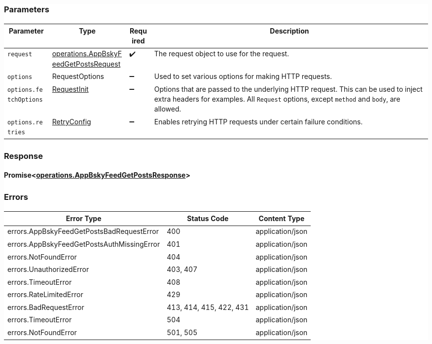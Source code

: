 ### Parameters

| Parameter                                                                                                                                                                      | Type                                                                                                                                                                           | Required                                                                                                                                                                       | Description                                                                                                                                                                    |
| ------------------------------------------------------------------------------------------------------------------------------------------------------------------------------ | ------------------------------------------------------------------------------------------------------------------------------------------------------------------------------ | ------------------------------------------------------------------------------------------------------------------------------------------------------------------------------ | ------------------------------------------------------------------------------------------------------------------------------------------------------------------------------ |
| `request`                                                                                                                                                                      | [operations.AppBskyFeedGetPostsRequest](../../models/operations/appbskyfeedgetpostsrequest.md)                                                                                 | :heavy_check_mark:                                                                                                                                                             | The request object to use for the request.                                                                                                                                     |
| `options`                                                                                                                                                                      | RequestOptions                                                                                                                                                                 | :heavy_minus_sign:                                                                                                                                                             | Used to set various options for making HTTP requests.                                                                                                                          |
| `options.fetchOptions`                                                                                                                                                         | [RequestInit](https://developer.mozilla.org/en-US/docs/Web/API/Request/Request#options)                                                                                        | :heavy_minus_sign:                                                                                                                                                             | Options that are passed to the underlying HTTP request. This can be used to inject extra headers for examples. All `Request` options, except `method` and `body`, are allowed. |
| `options.retries`                                                                                                                                                              | [RetryConfig](../../lib/utils/retryconfig.md)                                                                                                                                  | :heavy_minus_sign:                                                                                                                                                             | Enables retrying HTTP requests under certain failure conditions.                                                                                                               |

### Response

**Promise\<[operations.AppBskyFeedGetPostsResponse](../../models/operations/appbskyfeedgetpostsresponse.md)\>**

### Errors

| Error Type                                 | Status Code                                | Content Type                               |
| ------------------------------------------ | ------------------------------------------ | ------------------------------------------ |
| errors.AppBskyFeedGetPostsBadRequestError  | 400                                        | application/json                           |
| errors.AppBskyFeedGetPostsAuthMissingError | 401                                        | application/json                           |
| errors.NotFoundError                       | 404                                        | application/json                           |
| errors.UnauthorizedError                   | 403, 407                                   | application/json                           |
| errors.TimeoutError                        | 408                                        | application/json                           |
| errors.RateLimitedError                    | 429                                        | application/json                           |
| errors.BadRequestError                     | 413, 414, 415, 422, 431                    | application/json                           |
| errors.TimeoutError                        | 504                                        | application/json                           |
| errors.NotFoundError                       | 501, 505                                   | application/json                           |